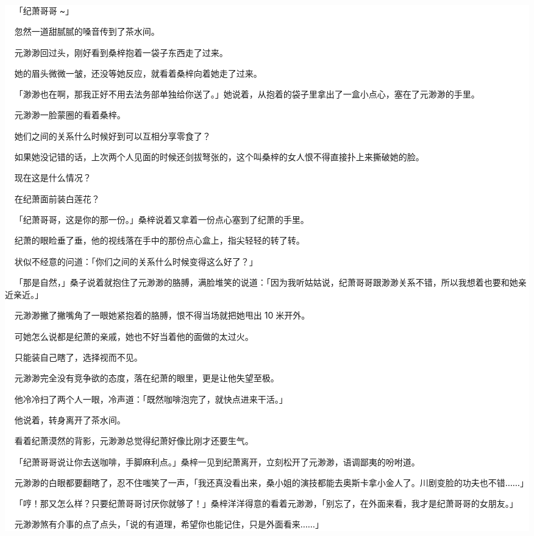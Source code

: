     「纪萧哥哥 ~」


    忽然一道甜腻腻的嗓音传到了茶水间。


    元渺渺回过头，刚好看到桑梓抱着一袋子东西走了过来。


    她的眉头微微一皱，还没等她反应，就看着桑梓向着她走了过来。


    「渺渺也在啊，那我正好不用去法务部单独给你送了。」她说着，从抱着的袋子里拿出了一盒小点心，塞在了元渺渺的手里。


    元渺渺一脸蒙圈的看着桑梓。


    她们之间的关系什么时候好到可以互相分享零食了？


    如果她没记错的话，上次两个人见面的时候还剑拔弩张的，这个叫桑梓的女人恨不得直接扑上来撕破她的脸。


    现在这是什么情况？


    在纪萧面前装白莲花？


    「纪萧哥哥，这是你的那一份。」桑梓说着又拿着一份点心塞到了纪萧的手里。


    纪萧的眼睑垂了垂，他的视线落在手中的那份点心盒上，指尖轻轻的转了转。


    状似不经意的问道：「你们之间的关系什么时候变得这么好了？」


    「那是自然，」桑子说着就抱住了元渺渺的胳膊，满脸堆笑的说道：「因为我听姑姑说，纪萧哥哥跟渺渺关系不错，所以我想着也要和她亲近亲近。」


    元渺渺撇了撇嘴角了一眼她紧抱着的胳膊，恨不得当场就把她甩出 10 米开外。


    可她怎么说都是纪萧的亲戚，她也不好当着他的面做的太过火。


    只能装自己瞎了，选择视而不见。


    元渺渺完全没有竞争欲的态度，落在纪萧的眼里，更是让他失望至极。


    他冷冷扫了两个人一眼，冷声道：「既然咖啡泡完了，就快点进来干活。」


    他说着，转身离开了茶水间。


    看着纪萧漠然的背影，元渺渺总觉得纪萧好像比刚才还要生气。


    「纪萧哥哥说让你去送咖啡，手脚麻利点。」桑梓一见到纪萧离开，立刻松开了元渺渺，语调鄙夷的吩咐道。


    元渺渺的白眼都要翻瞎了，忍不住嗤笑了一声，「我还真没看出来，桑小姐的演技都能去奥斯卡拿小金人了。川剧变脸的功夫也不错……」


    「哼！那又怎么样？只要纪萧哥哥讨厌你就够了！」桑梓洋洋得意的看着元渺渺，「别忘了，在外面来看，我才是纪萧哥哥的女朋友。」


    元渺渺煞有介事的点了点头，「说的有道理，希望你也能记住，只是外面看来……」
